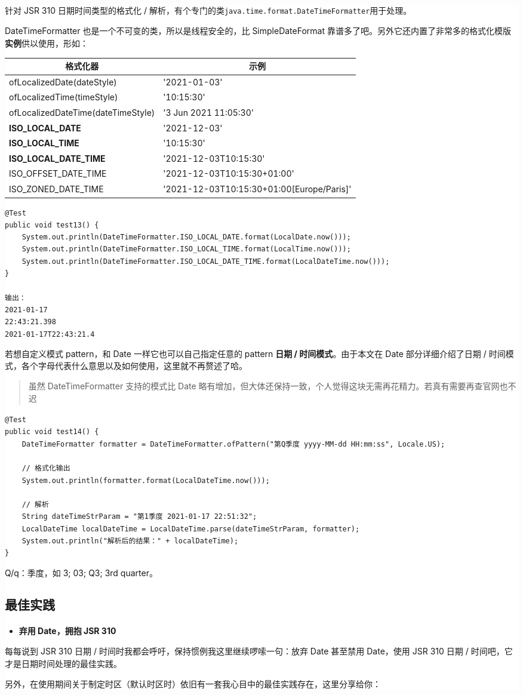 针对 JSR 310 日期时间类型的格式化 / 解析，有个专门的类`java.time.format.DateTimeFormatter`用于处理。

DateTimeFormatter 也是一个不可变的类，所以是线程安全的，比 SimpleDateFormat 靠谱多了吧。另外它还内置了非常多的格式化模版**实例**供以使用，形如：

<table><thead><tr><th>格式化器</th><th>示例</th></tr></thead><tbody><tr><td>ofLocalizedDate(dateStyle)</td><td>'2021-01-03'</td></tr><tr><td>ofLocalizedTime(timeStyle)</td><td>'10:15:30'</td></tr><tr><td>ofLocalizedDateTime(dateTimeStyle)</td><td>'3 Jun 2021 11:05:30'</td></tr><tr><td><strong>ISO_LOCAL_DATE</strong></td><td>'2021-12-03'</td></tr><tr><td><strong>ISO_LOCAL_TIME</strong></td><td>'10:15:30'</td></tr><tr><td><strong>ISO_LOCAL_DATE_TIME</strong></td><td>'2021-12-03T10:15:30'</td></tr><tr><td>ISO_OFFSET_DATE_TIME</td><td>'2021-12-03T10:15:30+01:00'</td></tr><tr><td>ISO_ZONED_DATE_TIME</td><td>'2021-12-03T10:15:30+01:00[Europe/Paris]'</td></tr></tbody></table>

```
@Test
public void test13() {
    System.out.println(DateTimeFormatter.ISO_LOCAL_DATE.format(LocalDate.now()));
    System.out.println(DateTimeFormatter.ISO_LOCAL_TIME.format(LocalTime.now()));
    System.out.println(DateTimeFormatter.ISO_LOCAL_DATE_TIME.format(LocalDateTime.now()));
}

输出：
2021-01-17
22:43:21.398
2021-01-17T22:43:21.4
```

若想自定义模式 pattern，和 Date 一样它也可以自己指定任意的 pattern **日期 / 时间模式**。由于本文在 Date 部分详细介绍了日期 / 时间模式，各个字母代表什么意思以及如何使用，这里就不再赘述了哈。

> 虽然 DateTimeFormatter 支持的模式比 Date 略有增加，但大体还保持一致，个人觉得这块无需再花精力。若真有需要再查官网也不迟

```
@Test
public void test14() {
    DateTimeFormatter formatter = DateTimeFormatter.ofPattern("第Q季度 yyyy-MM-dd HH:mm:ss", Locale.US);

    // 格式化输出
    System.out.println(formatter.format(LocalDateTime.now()));

    // 解析
    String dateTimeStrParam = "第1季度 2021-01-17 22:51:32";
    LocalDateTime localDateTime = LocalDateTime.parse(dateTimeStrParam, formatter);
    System.out.println("解析后的结果：" + localDateTime);
}
```

Q/q：季度，如 3; 03; Q3; 3rd quarter。

最佳实践
----

*   **弃用 Date，拥抱 JSR 310**

每每说到 JSR 310 日期 / 时间时我都会呼吁，保持惯例我这里继续啰嗦一句：放弃 Date 甚至禁用 Date，使用 JSR 310 日期 / 时间吧，它才是日期时间处理的最佳实践。

另外，在使用期间关于制定时区（默认时区时）依旧有一套我心目中的最佳实践存在，这里分享给你：
